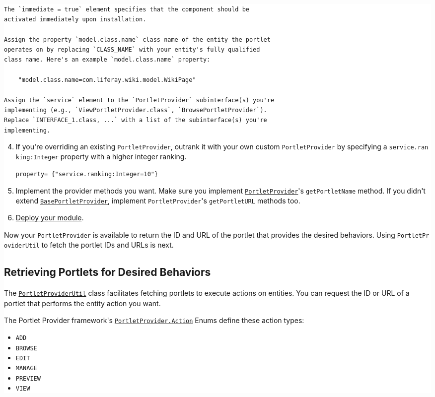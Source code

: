     The `immediate = true` element specifies that the component should be
    activated immediately upon installation.

    Assign the property `model.class.name` class name of the entity the portlet
    operates on by replacing `CLASS_NAME` with your entity's fully qualified
    class name. Here's an example `model.class.name` property: 

        "model.class.name=com.liferay.wiki.model.WikiPage"

    Assign the `service` element to the `PortletProvider` subinterface(s) you're
    implementing (e.g., `ViewPortletProvider.class`, `BrowsePortletProvider`).
    Replace `INTERFACE_1.class, ...` with a list of the subinterface(s) you're
    implementing. 

4.  If you're overriding an existing `PortletProvider`, outrank it with 
    your own custom `PortletProvider` by specifying a `service.ranking:Integer`
    property with a higher integer ranking. 

        property= {"service.ranking:Integer=10"}

5.  Implement the provider methods you want. Make sure you implement 
    [`PortletProvider`](@platform-ref@/7.1-latest/javadocs/portal-kernel/com/liferay/portal/kernel/portlet/PortletProvider.html)'s 
    `getPortletName` method. If you didn't extend
    [`BasePortletProvider`](@platform-ref@/7.1-latest/javadocs/portal-kernel/com/liferay/portal/kernel/portlet/BasePortletProvider.html),
    implement `PortletProvider`'s `getPortletURL` methods too. 

6.  [Deploy your module](/develop/tutorials/-/knowledge_base/7-1/starting-module-development#building-and-deploying-a-module). 

Now your `PortletProvider` is available to return the ID and URL of the portlet
that provides the desired behaviors. Using `PortletProviderUtil` to fetch the
portlet IDs and URLs is next.

## Retrieving Portlets for Desired Behaviors [](id=retrieving-portlets-for-desired-behaviors)

The
[`PortletProviderUtil`](@platform-ref@/7.1-latest/javadocs/portal-kernel/com/liferay/portal/kernel/portlet/PortletProviderUtil.html)
class facilitates fetching portlets to execute actions on entities. You can
request the ID or URL of a portlet that performs the entity action you want.

The Portlet Provider framework's
[`PortletProvider.Action`](@platform-ref@/7.1-latest/javadocs/portal-kernel/com/liferay/portal/kernel/portlet/PortletProvider.Action.html)
Enums define these action types:

- `ADD`
- `BROWSE`
- `EDIT`
- `MANAGE`
- `PREVIEW`
- `VIEW`

